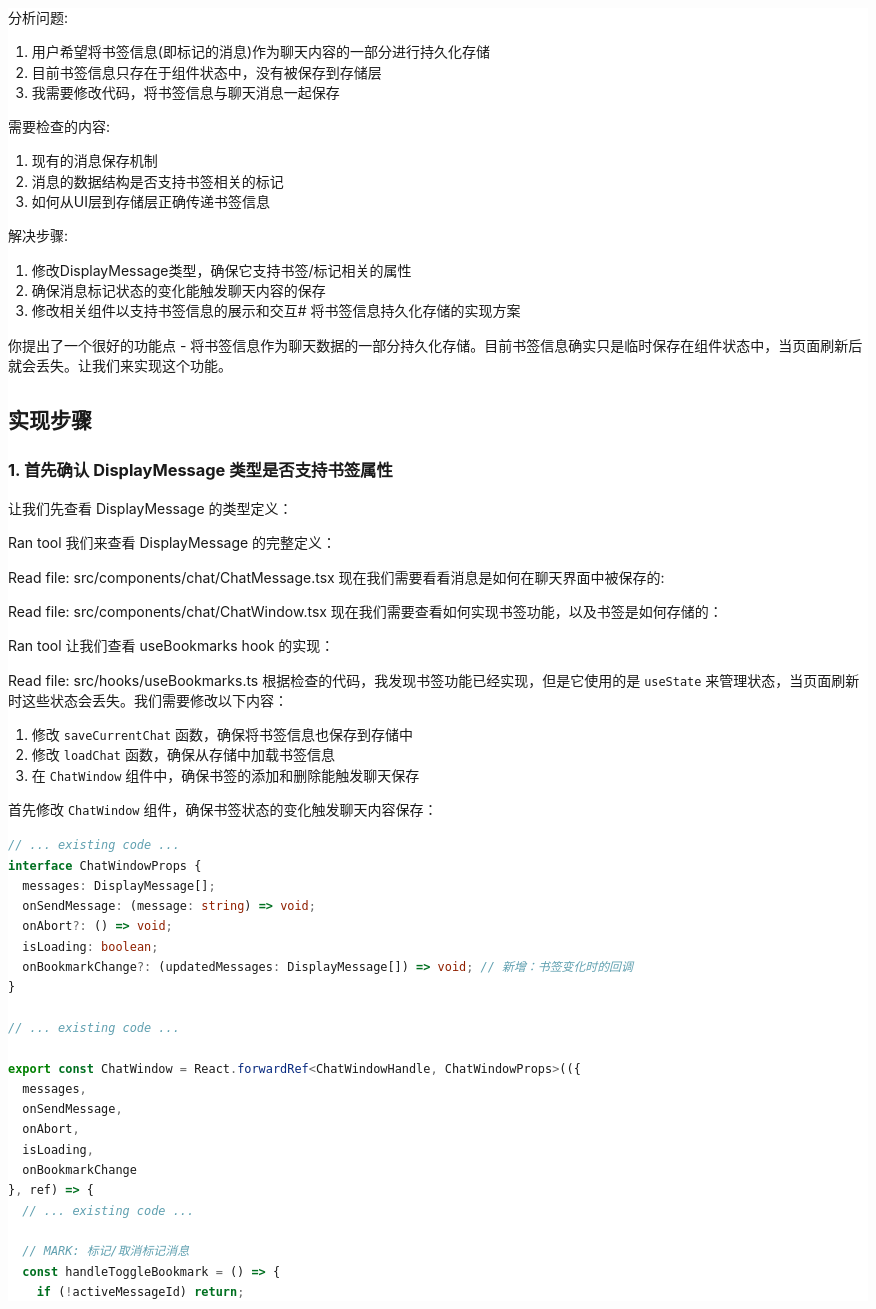 <think>分析问题:
1. 用户希望将书签信息(即标记的消息)作为聊天内容的一部分进行持久化存储
2. 目前书签信息只存在于组件状态中，没有被保存到存储层
3. 我需要修改代码，将书签信息与聊天消息一起保存

需要检查的内容:
1. 现有的消息保存机制
2. 消息的数据结构是否支持书签相关的标记
3. 如何从UI层到存储层正确传递书签信息

解决步骤:
1. 修改DisplayMessage类型，确保它支持书签/标记相关的属性
2. 确保消息标记状态的变化能触发聊天内容的保存
3. 修改相关组件以支持书签信息的展示和交互</think># 将书签信息持久化存储的实现方案

你提出了一个很好的功能点 - 将书签信息作为聊天数据的一部分持久化存储。目前书签信息确实只是临时保存在组件状态中，当页面刷新后就会丢失。让我们来实现这个功能。

## 实现步骤

### 1. 首先确认 DisplayMessage 类型是否支持书签属性

让我们先查看 DisplayMessage 的类型定义：

Ran tool
我们来查看 DisplayMessage 的完整定义：

Read file: src/components/chat/ChatMessage.tsx
现在我们需要看看消息是如何在聊天界面中被保存的:

Read file: src/components/chat/ChatWindow.tsx
现在我们需要查看如何实现书签功能，以及书签是如何存储的：

Ran tool
让我们查看 useBookmarks hook 的实现：

Read file: src/hooks/useBookmarks.ts
根据检查的代码，我发现书签功能已经实现，但是它使用的是 `useState` 来管理状态，当页面刷新时这些状态会丢失。我们需要修改以下内容：

1. 修改 `saveCurrentChat` 函数，确保将书签信息也保存到存储中
2. 修改 `loadChat` 函数，确保从存储中加载书签信息
3. 在 `ChatWindow` 组件中，确保书签的添加和删除能触发聊天保存

首先修改 `ChatWindow` 组件，确保书签状态的变化触发聊天内容保存：

```typescript jsx:src/components/chat/ChatWindow.tsx
// ... existing code ...
interface ChatWindowProps {
  messages: DisplayMessage[];
  onSendMessage: (message: string) => void;
  onAbort?: () => void;
  isLoading: boolean;
  onBookmarkChange?: (updatedMessages: DisplayMessage[]) => void; // 新增：书签变化时的回调
}

// ... existing code ...

export const ChatWindow = React.forwardRef<ChatWindowHandle, ChatWindowProps>(({ 
  messages, 
  onSendMessage,
  onAbort,
  isLoading,
  onBookmarkChange
}, ref) => {
  // ... existing code ...

  // MARK: 标记/取消标记消息
  const handleToggleBookmark = () => {
    if (!activeMessageId) return;
```